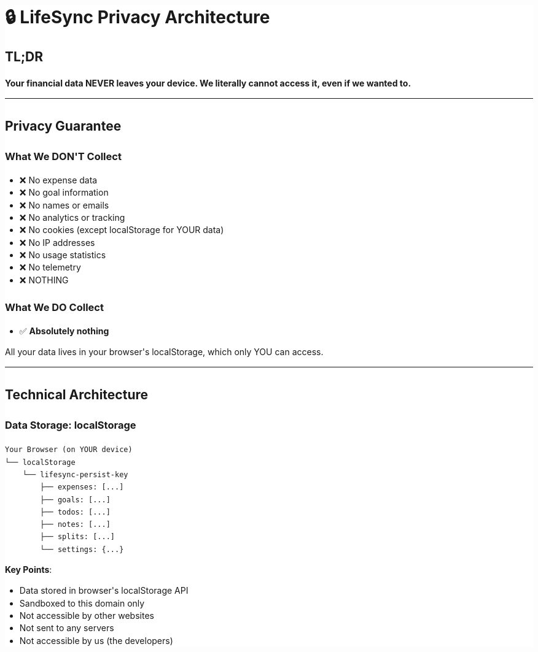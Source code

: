# 🔒 LifeSync Privacy Architecture

## TL;DR
**Your financial data NEVER leaves your device. We literally cannot access it, even if we wanted to.**

---

## Privacy Guarantee

### What We DON'T Collect
- ❌ No expense data
- ❌ No goal information
- ❌ No names or emails
- ❌ No analytics or tracking
- ❌ No cookies (except localStorage for YOUR data)
- ❌ No IP addresses
- ❌ No usage statistics
- ❌ No telemetry
- ❌ NOTHING

### What We DO Collect
- ✅ **Absolutely nothing**

All your data lives in your browser's localStorage, which only YOU can access.

---

## Technical Architecture

### Data Storage: localStorage

```
Your Browser (on YOUR device)
└── localStorage
    └── lifesync-persist-key
        ├── expenses: [...] 
        ├── goals: [...]
        ├── todos: [...]
        ├── notes: [...]
        ├── splits: [...]
        └── settings: {...}
```

**Key Points**:
- Data stored in browser's localStorage API
- Sandboxed to this domain only
- Not accessible by other websites
- Not sent to any servers
- Not accessible by us (the developers)
